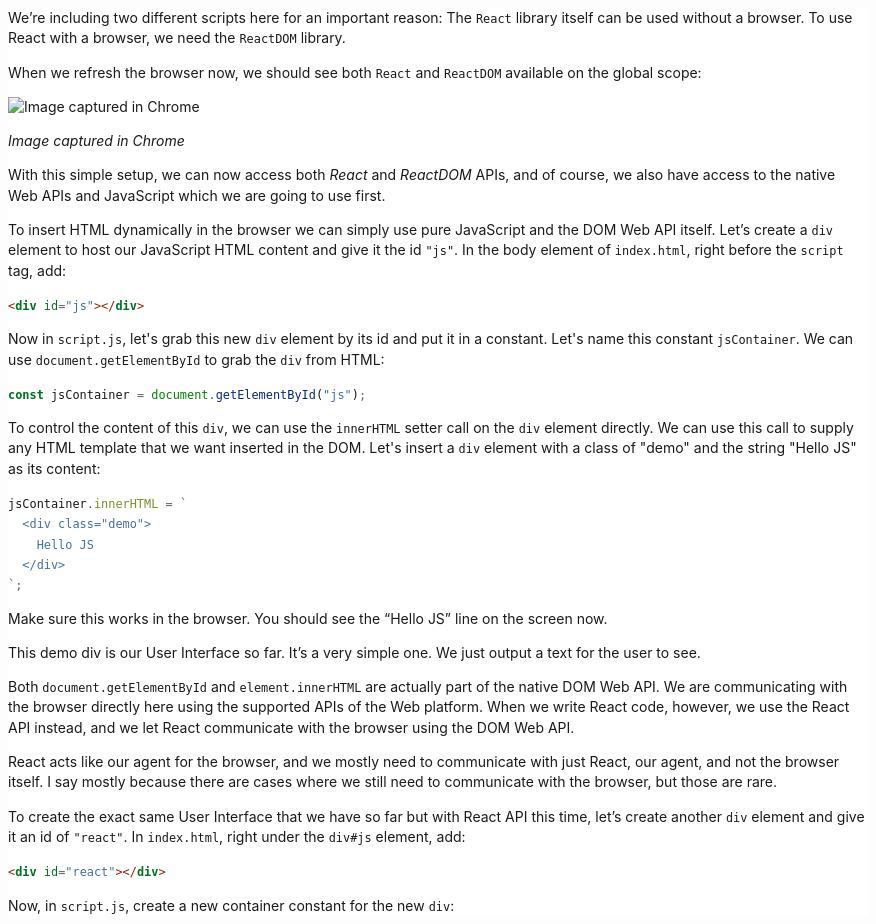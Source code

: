 We’re including two different scripts here for an important reason: The `React` library itself can be used without a browser. To use React with a browser, we need the `ReactDOM` library.

When we refresh the browser now, we should see both `React` and `ReactDOM` available on the global scope:

![Image captured in Chrome](https://cdn.codecarrot.net/images/1_g5-fvPYO0bTelGckK9RWzA.png)

*Image captured in Chrome*

With this simple setup, we can now access both *React* and *ReactDOM* APIs, and of course, we also have access to the native Web APIs and JavaScript which we are going to use first.

To insert HTML dynamically in the browser we can simply use pure JavaScript and the DOM Web API itself. Let’s create a `div` element to host our JavaScript HTML content and give it the id `"js"`. In the body element of `index.html`, right before the `script` tag, add:

```html
<div id="js"></div>
```

Now in `script.js`, let's grab this new `div` element by its id and put it in a constant. Let's name this constant `jsContainer`. We can use `document.getElementById` to grab the `div` from HTML:

```js
const jsContainer = document.getElementById("js");
```

To control the content of this `div`, we can use the `innerHTML` setter call on the `div` element directly. We can use this call to supply any HTML template that we want inserted in the DOM. Let's insert a `div` element with a class of "demo" and the string "Hello JS" as its content:

```js
jsContainer.innerHTML = `
  <div class="demo">
    Hello JS
  </div>
`;
```

Make sure this works in the browser. You should see the “Hello JS” line on the screen now.

This demo div is our User Interface so far. It’s a very simple one. We just output a text for the user to see.

Both `document.getElementById` and `element.innerHTML` are actually part of the native DOM Web API. We are communicating with the browser directly here using the supported APIs of the Web platform. When we write React code, however, we use the React API instead, and we let React communicate with the browser using the DOM Web API.

React acts like our agent for the browser, and we mostly need to communicate with just React, our agent, and not the browser itself. I say mostly because there are cases where we still need to communicate with the browser, but those are rare.

To create the exact same User Interface that we have so far but with React API this time, let’s create another `div` element and give it an id of `"react"`. In `index.html`, right under the `div#js` element, add:

```html
<div id="react"></div>
```
Now, in `script.js`, create a new container constant for the new `div`:
